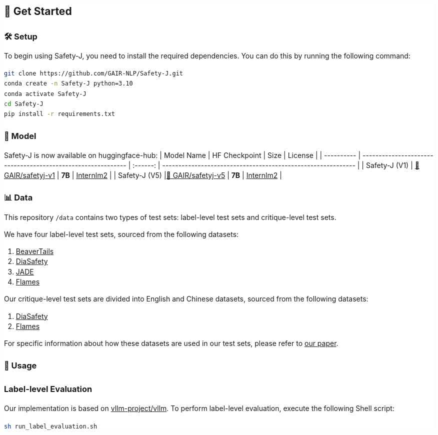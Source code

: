 ## 🚀 Get Started

### 🛠️ Setup <a name="setup"></a>
To begin using Safety-J, you need to install the required dependencies. You can do this by running the following command:
```bash
git clone https://github.com/GAIR-NLP/Safety-J.git 
conda create -n Safety-J python=3.10  
conda activate Safety-J
cd Safety-J
pip install -r requirements.txt
```

### 🤖 Model
Safety-J is now available on huggingface-hub:
| Model Name | HF Checkpoint                                                | Size | License                                                      |
| ---------- | ------------------------------------------------------------ | :------: | ------------------------------------------------------------ |
| Safety-J (V1)     | [🤗 GAIR/safetyj-v1](https://huggingface.co/liuyx0903/Safety-J_v1) | **7B** | [Internlm2](https://huggingface.co/internlm/internlm2-chat-7b) |
| Safety-J (V5)    |[🤗 GAIR/safetyj-v5](https://huggingface.co/liuyx0903/Safety-J_v5) | **7B** | [Internlm2](https://huggingface.co/internlm/internlm2-chat-7b) |
### 📊 Data

This repository `/data` contains two types of test sets: label-level test sets and critique-level test sets.

We have four label-level test sets, sourced from the following datasets:

1. [BeaverTails](https://huggingface.co/datasets/PKU-Alignment/BeaverTails)
2. [DiaSafety](https://github.com/thu-coai/DiaSafety)
3. [JADE](https://github.com/whitzard-ai/jade-db)
4. [Flames](https://github.com/AIFlames/Flames)


Our critique-level test sets are divided into English and Chinese datasets, sourced from the following datasets:

1. [DiaSafety](https://github.com/thu-coai/DiaSafety)
2. [Flames](https://github.com/AIFlames/Flames)

For specific information about how these datasets are used in our test sets, please refer to [our paper]().

### 📘 Usage

### Label-level Evaluation

Our implementation is based on [vllm-project/vllm](https://github.com/vllm-project/vllm). To perform label-level evaluation, execute the following Shell script:

```bash
sh run_label_evaluation.sh
```

